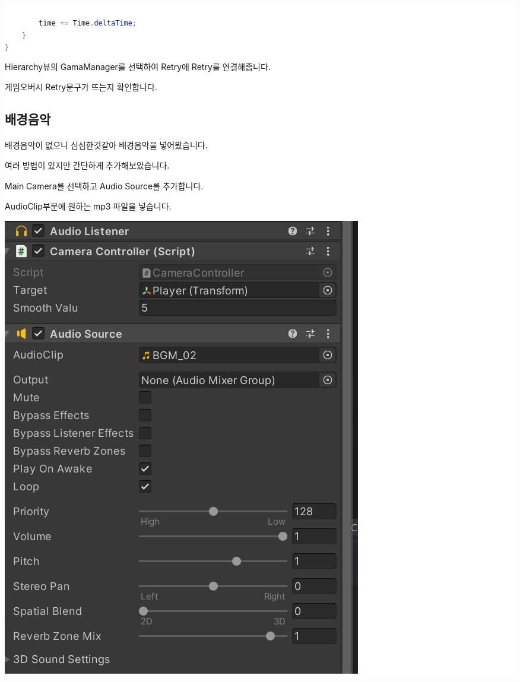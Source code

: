 ```c#

        time += Time.deltaTime;
    }
}


```

Hierarchy뷰의 GamaManager를 선택하여 Retry에 Retry를 연결해줍니다.

게임오버시 Retry문구가 뜨는지 확인합니다.


## 배경음악

배경음악이 없으니 심심한것같아 배경음악을 넣어봤습니다.

여러 방법이 있지만 간단하게 추가해보았습니다.

Main Camera를 선택하고 Audio Source를 추가합니다.

AudioClip부분에 원하는 mp3 파일을 넣습니다.

![image](/images/2023/2023-05-08/capture_d.png)
